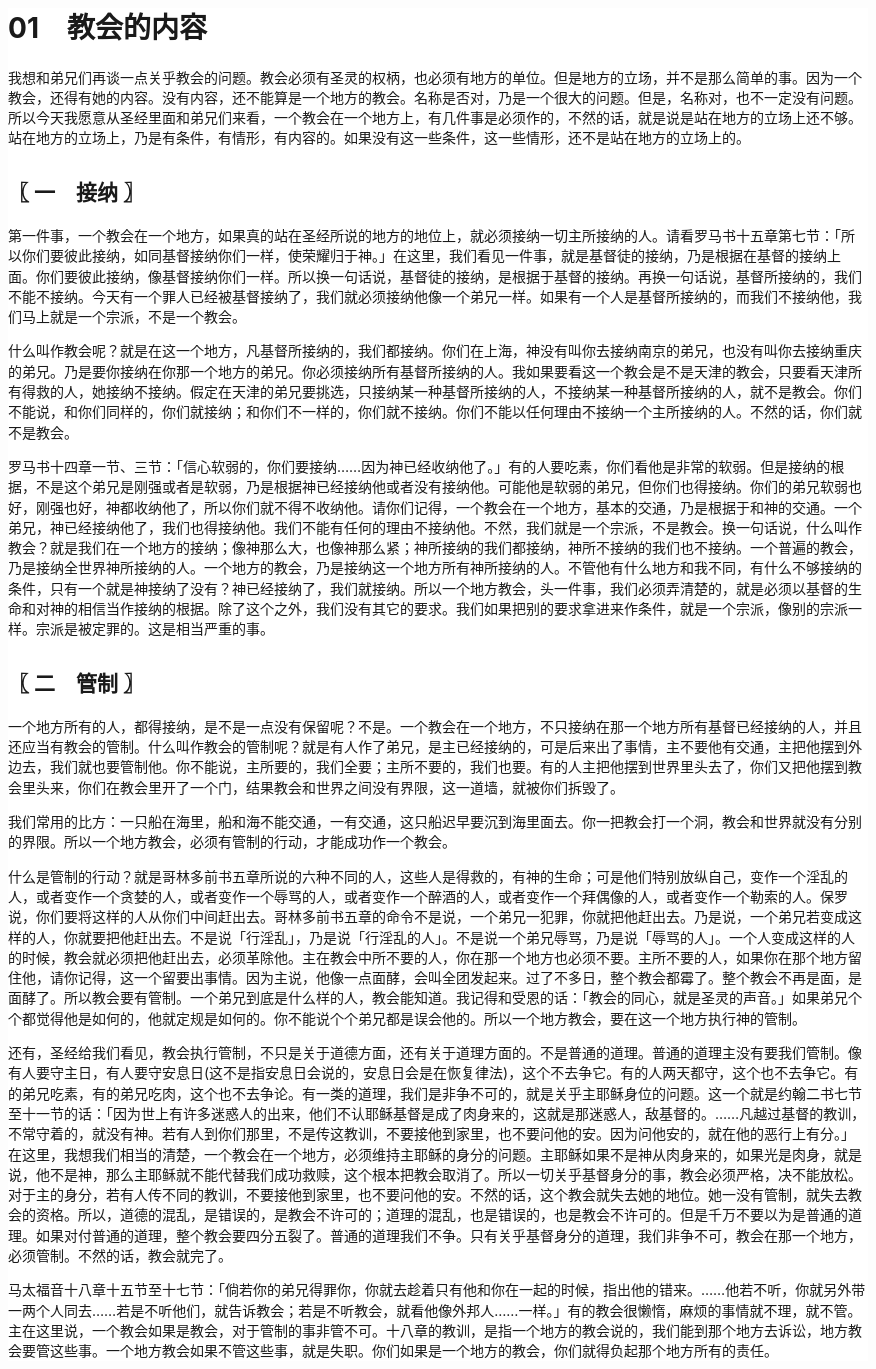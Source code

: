 # 01　教会的内容


我想和弟兄们再谈一点关乎教会的问题。教会必须有圣灵的权柄，也必须有地方的单位。但是地方的立场，并不是那么简单的事。因为一个教会，还得有她的内容。没有内容，还不能算是一个地方的教会。名称是否对，乃是一个很大的问题。但是，名称对，也不一定没有问题。所以今天我愿意从圣经里面和弟兄们来看，一个教会在一个地方上，有几件事是必须作的，不然的话，就是说是站在地方的立场上还不够。站在地方的立场上，乃是有条件，有情形，有内容的。如果没有这一些条件，这一些情形，还不是站在地方的立场上的。



## 〖 一　接纳 〗

第一件事，一个教会在一个地方，如果真的站在圣经所说的地方的地位上，就必须接纳一切主所接纳的人。请看罗马书十五章第七节：「所以你们要彼此接纳，如同基督接纳你们一样，使荣耀归于神。」在这里，我们看见一件事，就是基督徒的接纳，乃是根据在基督的接纳上面。你们要彼此接纳，像基督接纳你们一样。所以换一句话说，基督徒的接纳，是根据于基督的接纳。再换一句话说，基督所接纳的，我们不能不接纳。今天有一个罪人已经被基督接纳了，我们就必须接纳他像一个弟兄一样。如果有一个人是基督所接纳的，而我们不接纳他，我们马上就是一个宗派，不是一个教会。

什么叫作教会呢？就是在这一个地方，凡基督所接纳的，我们都接纳。你们在上海，神没有叫你去接纳南京的弟兄，也没有叫你去接纳重庆的弟兄。乃是要你接纳在你那一个地方的弟兄。你必须接纳所有基督所接纳的人。我如果要看这一个教会是不是天津的教会，只要看天津所有得救的人，她接纳不接纳。假定在天津的弟兄要挑选，只接纳某一种基督所接纳的人，不接纳某一种基督所接纳的人，就不是教会。你们不能说，和你们同样的，你们就接纳；和你们不一样的，你们就不接纳。你们不能以任何理由不接纳一个主所接纳的人。不然的话，你们就不是教会。

罗马书十四章一节、三节：「信心软弱的，你们要接纳……因为神已经收纳他了。」有的人要吃素，你们看他是非常的软弱。但是接纳的根据，不是这个弟兄是刚强或者是软弱，乃是根据神已经接纳他或者没有接纳他。可能他是软弱的弟兄，但你们也得接纳。你们的弟兄软弱也好，刚强也好，神都收纳他了，所以你们就不得不收纳他。请你们记得，一个教会在一个地方，基本的交通，乃是根据于和神的交通。一个弟兄，神已经接纳他了，我们也得接纳他。我们不能有任何的理由不接纳他。不然，我们就是一个宗派，不是教会。换一句话说，什么叫作教会？就是我们在一个地方的接纳；像神那么大，也像神那么紧；神所接纳的我们都接纳，神所不接纳的我们也不接纳。一个普遍的教会，乃是接纳全世界神所接纳的人。一个地方的教会，乃是接纳这一个地方所有神所接纳的人。不管他有什么地方和我不同，有什么不够接纳的条件，只有一个就是神接纳了没有？神已经接纳了，我们就接纳。所以一个地方教会，头一件事，我们必须弄清楚的，就是必须以基督的生命和对神的相信当作接纳的根据。除了这个之外，我们没有其它的要求。我们如果把别的要求拿进来作条件，就是一个宗派，像别的宗派一样。宗派是被定罪的。这是相当严重的事。



## 〖 二　管制 〗

一个地方所有的人，都得接纳，是不是一点没有保留呢？不是。一个教会在一个地方，不只接纳在那一个地方所有基督已经接纳的人，并且还应当有教会的管制。什么叫作教会的管制呢？就是有人作了弟兄，是主已经接纳的，可是后来出了事情，主不要他有交通，主把他摆到外边去，我们就也要管制他。你不能说，主所要的，我们全要；主所不要的，我们也要。有的人主把他摆到世界里头去了，你们又把他摆到教会里头来，你们在教会里开了一个门，结果教会和世界之间没有界限，这一道墙，就被你们拆毁了。

我们常用的比方：一只船在海里，船和海不能交通，一有交通，这只船迟早要沉到海里面去。你一把教会打一个洞，教会和世界就没有分别的界限。所以一个地方教会，必须有管制的行动，才能成功作一个教会。

什么是管制的行动？就是哥林多前书五章所说的六种不同的人，这些人是得救的，有神的生命；可是他们特别放纵自己，变作一个淫乱的人，或者变作一个贪婪的人，或者变作一个辱骂的人，或者变作一个醉酒的人，或者变作一个拜偶像的人，或者变作一个勒索的人。保罗说，你们要将这样的人从你们中间赶出去。哥林多前书五章的命令不是说，一个弟兄一犯罪，你就把他赶出去。乃是说，一个弟兄若变成这样的人，你就要把他赶出去。不是说「行淫乱」，乃是说「行淫乱的人」。不是说一个弟兄辱骂，乃是说「辱骂的人」。一个人变成这样的人的时候，教会就必须把他赶出去，必须革除他。主在教会中所不要的人，你在那一个地方也必须不要。主所不要的人，如果你在那个地方留住他，请你记得，这一个留要出事情。因为主说，他像一点面酵，会叫全团发起来。过了不多日，整个教会都霉了。整个教会不再是面，是面酵了。所以教会要有管制。一个弟兄到底是什么样的人，教会能知道。我记得和受恩的话：「教会的同心，就是圣灵的声音。」如果弟兄个个都觉得他是如何的，他就定规是如何的。你不能说个个弟兄都是误会他的。所以一个地方教会，要在这一个地方执行神的管制。

还有，圣经给我们看见，教会执行管制，不只是关于道德方面，还有关于道理方面的。不是普通的道理。普通的道理主没有要我们管制。像有人要守主日，有人要守安息日(这不是指安息日会说的，安息日会是在恢复律法)，这个不去争它。有的人两天都守，这个也不去争它。有的弟兄吃素，有的弟兄吃肉，这个也不去争论。有一类的道理，我们是非争不可的，就是关乎主耶稣身位的问题。这一个就是约翰二书七节至十一节的话：「因为世上有许多迷惑人的出来，他们不认耶稣基督是成了肉身来的，这就是那迷惑人，敌基督的。……凡越过基督的教训，不常守着的，就没有神。若有人到你们那里，不是传这教训，不要接他到家里，也不要问他的安。因为问他安的，就在他的恶行上有分。」在这里，我想我们相当的清楚，一个教会在一个地方，必须维持主耶稣的身分的问题。主耶稣如果不是神从肉身来的，如果光是肉身，就是说，他不是神，那么主耶稣就不能代替我们成功救赎，这个根本把教会取消了。所以一切关乎基督身分的事，教会必须严格，决不能放松。对于主的身分，若有人传不同的教训，不要接他到家里，也不要问他的安。不然的话，这个教会就失去她的地位。她一没有管制，就失去教会的资格。所以，道德的混乱，是错误的，是教会不许可的；道理的混乱，也是错误的，也是教会不许可的。但是千万不要以为是普通的道理。如果对付普通的道理，整个教会要四分五裂了。普通的道理我们不争。只有关乎基督身分的道理，我们非争不可，教会在那一个地方，必须管制。不然的话，教会就完了。

马太福音十八章十五节至十七节：「倘若你的弟兄得罪你，你就去趁着只有他和你在一起的时候，指出他的错来。……他若不听，你就另外带一两个人同去……若是不听他们，就告诉教会；若是不听教会，就看他像外邦人……一样。」有的教会很懒惰，麻烦的事情就不理，就不管。主在这里说，一个教会如果是教会，对于管制的事非管不可。十八章的教训，是指一个地方的教会说的，我们能到那个地方去诉讼，地方教会要管这些事。一个地方教会如果不管这些事，就是失职。你们如果是一个地方的教会，你们就得负起那个地方所有的责任。

